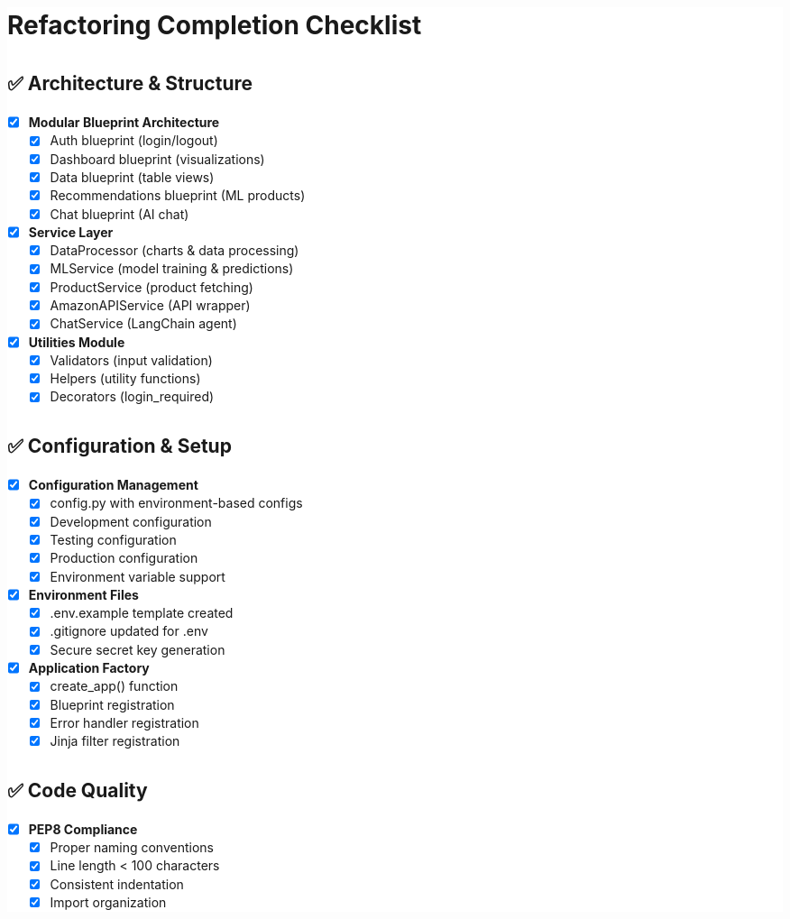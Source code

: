 # Refactoring Completion Checklist

## ✅ Architecture & Structure

- [x] **Modular Blueprint Architecture**
  - [x] Auth blueprint (login/logout)
  - [x] Dashboard blueprint (visualizations)
  - [x] Data blueprint (table views)
  - [x] Recommendations blueprint (ML products)
  - [x] Chat blueprint (AI chat)

- [x] **Service Layer**
  - [x] DataProcessor (charts & data processing)
  - [x] MLService (model training & predictions)
  - [x] ProductService (product fetching)
  - [x] AmazonAPIService (API wrapper)
  - [x] ChatService (LangChain agent)

- [x] **Utilities Module**
  - [x] Validators (input validation)
  - [x] Helpers (utility functions)
  - [x] Decorators (login_required)

## ✅ Configuration & Setup

- [x] **Configuration Management**
  - [x] config.py with environment-based configs
  - [x] Development configuration
  - [x] Testing configuration
  - [x] Production configuration
  - [x] Environment variable support

- [x] **Environment Files**
  - [x] .env.example template created
  - [x] .gitignore updated for .env
  - [x] Secure secret key generation

- [x] **Application Factory**
  - [x] create_app() function
  - [x] Blueprint registration
  - [x] Error handler registration
  - [x] Jinja filter registration

## ✅ Code Quality

- [x] **PEP8 Compliance**
  - [x] Proper naming conventions
  - [x] Line length < 100 characters
  - [x] Consistent indentation
  - [x] Import organization
